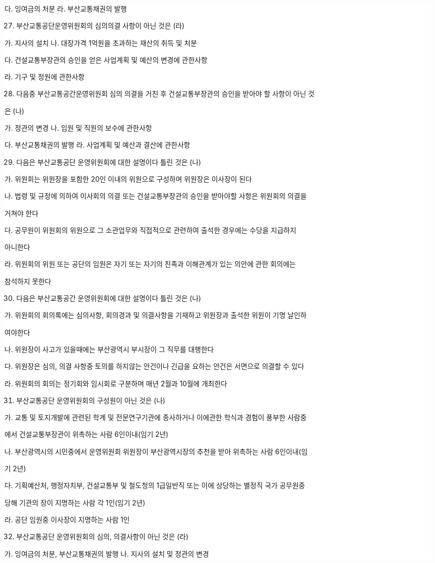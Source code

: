 다. 잉여금의 처분 라. 부산교통채권의 발행

27. 부산교통공단운영위원회의 심의의결 사항이 아닌 것은 (라)

가. 지사의 설치 나. 대장가격 1억원을 초과하는 재산의 취득 및 처분

다. 건설교통부장관의 승인을 얻은 사업계획 및 예산의 변경에 관한사항

라. 기구 및 정원에 관한사항

28. 다음중 부산교통공간운영위원회 심의 의결을 거친 후 건설교통부장관의 승인을 받아야 할 사항이 아닌 것

은 (나)

가. 정관의 변경 나. 임원 및 직원의 보수에 관한사항

다. 부산교통채권의 발행 라. 사업계획 및 예산과 결산에 관한사항

29. 다음은 부산교통공단 운영위원회에 대한 설명이다 틀린 것은 (나)

가. 위원회는 위원장을 포함한 20인 이내의 위원으로 구성하며 위원장은 이사장이 된다

나. 법령 및 규정에 의하여 이사회의 의결 또는 건설교통부장관의 승인을 받아야할 사항은 위원회의 의결을

거쳐야 한다

다. 공무원이 위원회의 위원으로 그 소관업무와 직접적으로 관련하여 출석한 경우에는 수당을 지급하지

아니한다

라. 위원회의 위원 또는 공단의 임원은 자기 또는 자기의 친족과 이해관계가 있는 의안에 관한 회의에는

참석하지 못한다

30. 다음은 부산교통공간 운영위원회에 대한 설명이다 틀린 것은 (나)

가. 위원회의 회의록에는 심의사항, 회의경과 및 의결사항을 기재하고 위원장과 출석한 위원이 기명 날인하

여야한다

나. 위원장이 사고가 있을때에는 부산광역시 부시장이 그 직무를 대행한다

다. 위원장은 심의, 의결 사항중 토의를 하지않는 안건이나 긴급을 요하는 안건은 서면으로 의결할 수 있다

라. 위원회의 회의는 정기회와 임시회로 구분하며 매년 2월과 10월에 개최한다

31. 부산교통공단 운영위원회의 구성원이 아닌 것은 (나)

가. 교통 및 토지개발에 관련된 학계 및 전문연구기관에 종사하거나 이에관한 학식과 경험이 풍부한 사람중

에서 건설교통부장관이 위촉하는 사람 6인이내(임기 2년)

나. 부산광역시의 시민중에서 운영위원회 위원장이 부산광역시장의 추천을 받아 위촉하는 사람 6인이내(임

기 2년)

다. 기획예산처, 행정자치부, 건설교통부 및 철도청의 1급일반직 또는 이에 상당하는 별정직 국가 공무원중

당해 기관의 장이 지명하는 사람 각 1인(임기 2년)

라. 공단 임원중 이사장이 지명하는 사람 1인

32. 부산교통공단 운영위원회의 심의, 의결사항이 아닌 것은 (라)

가. 잉여금의 처분, 부산교통채권의 발행 나. 지사의 설치 및 정관의 변경
